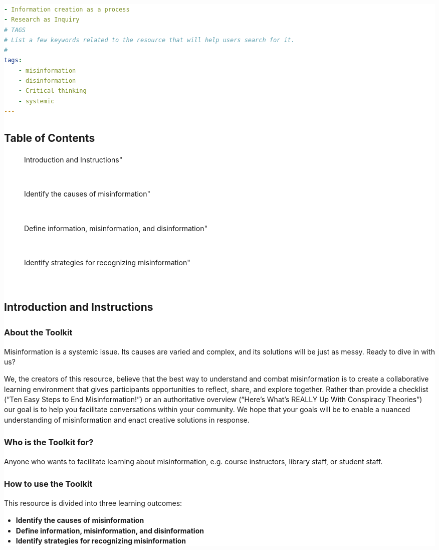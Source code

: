 ```yaml
- Information creation as a process
- Research as Inquiry 
# TAGS
# List a few keywords related to the resource that will help users search for it.
#
tags:
    - misinformation
    - disinformation
    - Critical-thinking
    - systemic
---
```

<div class="card shadow-sm bg-light">
    <div class="card-body">
        <h2>Table of Contents</h2>
        <p><a style="margin-left:40px; href="#Introduction-and-Instructions">Introduction and Instructions"</a></p><br>
        <p><a style="margin-left:40px; href="#Identify-the-causes-of-misinformation">Identify the causes of misinformation"</a></p><br>
        <p><a style="margin-left:40px; href="#Define-information-misinformation-disinformation">Define information, misinformation, and disinformation"</a></p><br>
        <p><a style="margin-left:40px; href="#Identify-strategies-for-recognizing-misinformation">Identify strategies for recognizing misinformation"</a></p><br>
    </div>
</div>

<h2 id="Introduction-and-Instructions">Introduction and Instructions</h2>

<h3>About the Toolkit</h3>

<p>Misinformation is a systemic issue. Its causes are varied and complex, and its solutions will be just as messy. Ready to dive in with us?</p>

<p>We, the creators of this resource, believe that the best way to understand and combat misinformation is to create a collaborative learning environment that gives participants opportunities to reflect, share, and explore together. Rather than provide a checklist (“Ten Easy Steps to End Misinformation!”) or an authoritative overview (“Here’s What’s REALLY Up With Conspiracy Theories”) our goal is to help you facilitate conversations within your community. We hope that your goals will be to enable a nuanced understanding of misinformation and enact creative solutions in response.</p>

<h3>Who is the Toolkit for?</h3>

<p>Anyone who wants to facilitate learning about misinformation, e.g. course instructors, library staff, or student staff.</p>

<h3>How to use the Toolkit</h3>

<p>This resource is divided into three learning outcomes:</p>
<ul>
  <li><strong>Identify the causes of misinformation</strong></li>
<li><strong>Define information, misinformation, and disinformation</strong></li>
<li><strong>Identify strategies for recognizing misinformation</strong></li>
</ul>
 
